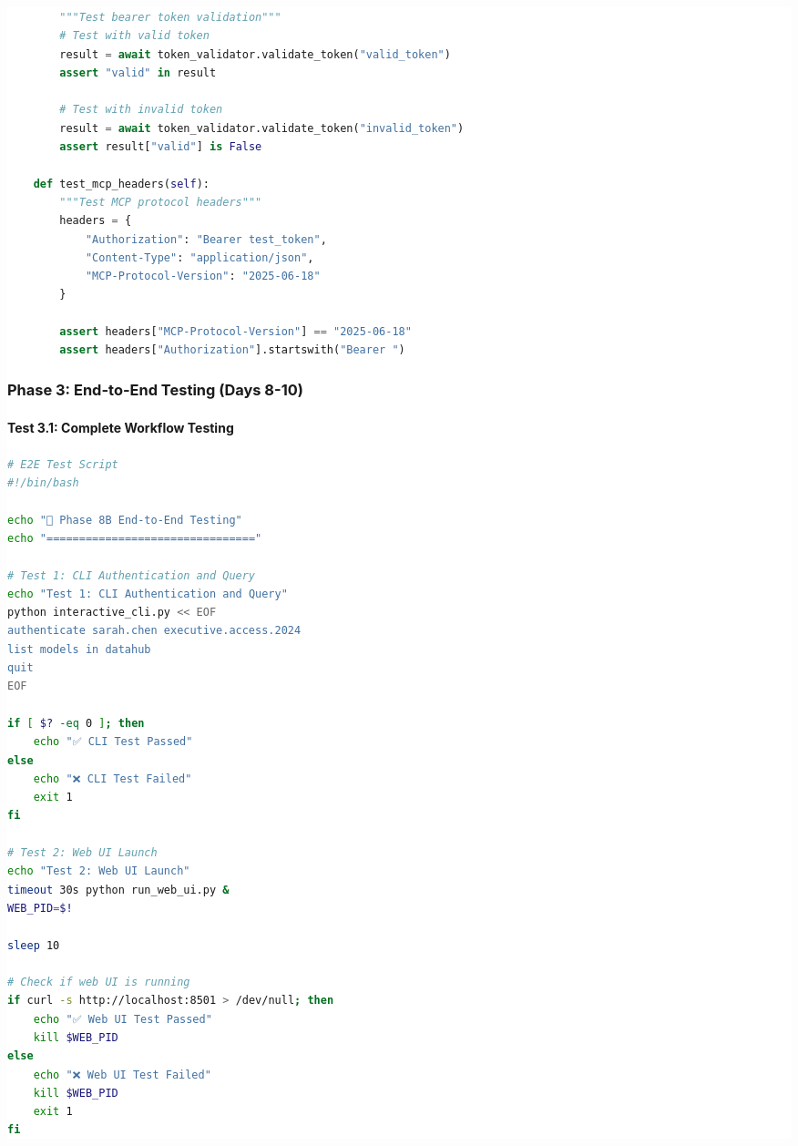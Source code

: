 ```python
        """Test bearer token validation"""
        # Test with valid token
        result = await token_validator.validate_token("valid_token")
        assert "valid" in result
        
        # Test with invalid token
        result = await token_validator.validate_token("invalid_token")
        assert result["valid"] is False
    
    def test_mcp_headers(self):
        """Test MCP protocol headers"""
        headers = {
            "Authorization": "Bearer test_token",
            "Content-Type": "application/json",
            "MCP-Protocol-Version": "2025-06-18"
        }
        
        assert headers["MCP-Protocol-Version"] == "2025-06-18"
        assert headers["Authorization"].startswith("Bearer ")
```

### **Phase 3: End-to-End Testing (Days 8-10)**

#### **Test 3.1: Complete Workflow Testing**
```bash
# E2E Test Script
#!/bin/bash

echo "🧪 Phase 8B End-to-End Testing"
echo "================================"

# Test 1: CLI Authentication and Query
echo "Test 1: CLI Authentication and Query"
python interactive_cli.py << EOF
authenticate sarah.chen executive.access.2024
list models in datahub
quit
EOF

if [ $? -eq 0 ]; then
    echo "✅ CLI Test Passed"
else
    echo "❌ CLI Test Failed"
    exit 1
fi

# Test 2: Web UI Launch
echo "Test 2: Web UI Launch"
timeout 30s python run_web_ui.py &
WEB_PID=$!

sleep 10

# Check if web UI is running
if curl -s http://localhost:8501 > /dev/null; then
    echo "✅ Web UI Test Passed"
    kill $WEB_PID
else
    echo "❌ Web UI Test Failed"
    kill $WEB_PID
    exit 1
fi

```